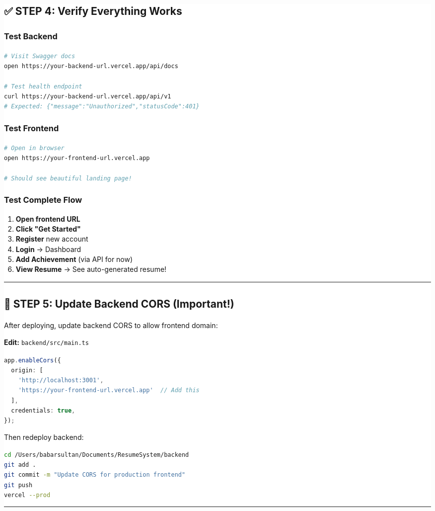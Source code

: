 
## ✅ STEP 4: Verify Everything Works

### Test Backend
```bash
# Visit Swagger docs
open https://your-backend-url.vercel.app/api/docs

# Test health endpoint
curl https://your-backend-url.vercel.app/api/v1
# Expected: {"message":"Unauthorized","statusCode":401}
```

### Test Frontend
```bash
# Open in browser
open https://your-frontend-url.vercel.app

# Should see beautiful landing page!
```

### Test Complete Flow
1. **Open frontend URL**
2. **Click "Get Started"**
3. **Register** new account
4. **Login** → Dashboard
5. **Add Achievement** (via API for now)
6. **View Resume** → See auto-generated resume!

---

## 🔗 STEP 5: Update Backend CORS (Important!)

After deploying, update backend CORS to allow frontend domain:

**Edit:** `backend/src/main.ts`

```typescript
app.enableCors({
  origin: [
    'http://localhost:3001',
    'https://your-frontend-url.vercel.app'  // Add this
  ],
  credentials: true,
});
```

Then redeploy backend:
```bash
cd /Users/babarsultan/Documents/ResumeSystem/backend
git add .
git commit -m "Update CORS for production frontend"
git push
vercel --prod
```

---